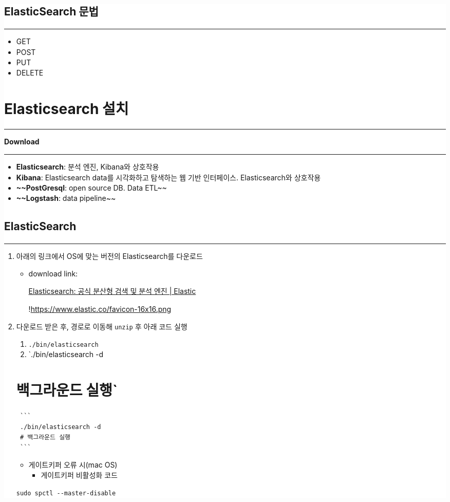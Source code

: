 ## ElasticSearch 문법

---

- GET
- POST
- PUT
- DELETE

# Elasticsearch 설치

---

**Download**

---

- **Elasticsearch**: 분석 엔진, Kibana와 상호작용
- **Kibana**: Elasticsearch data를 시각화하고 탐색하는 웹 기반 인터페이스. Elasticsearch와 상호작용
- **~~PostGresql**: open source DB. Data ETL~~
- **~~Logstash**: data pipeline~~

## ElasticSearch

---

1. 아래의 링크에서 OS에 맞는 버전의 Elasticsearch를 다운로드
    - download link:
        
        [Elasticsearch: 공식 분산형 검색 및 분석 엔진 | Elastic](https://www.elastic.co/kr/elasticsearch)
        
        !https://www.elastic.co/favicon-16x16.png
        
2. 다운로드 받은 후, 경로로 이동해 `unzip` 후 아래 코드 실행
    1. `./bin/elasticsearch`
    2. `./bin/elasticsearch -d
    # 백그라운드 실행`
        
        ```
        ./bin/elasticsearch -d
        # 백그라운드 실행
        ```
        
    
    - 게이트키퍼 오류 시(mac OS)
        - 게이트키퍼 비활성화 코드
    
    ```
    sudo spctl --master-disable
    ```
    